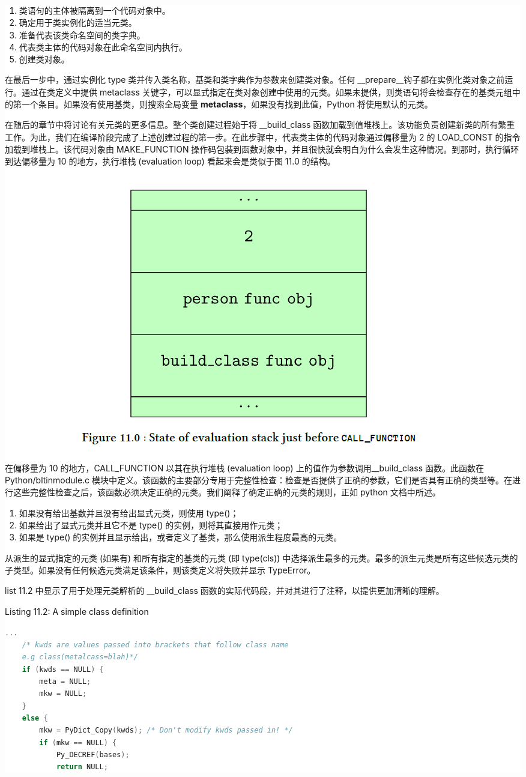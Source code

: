 1. 类语句的主体被隔离到一个代码对象中。 
2. 确定用于类实例化的适当元类。 
3. 准备代表该类命名空间的类字典。 
4. 代表类主体的代码对象在此命名空间内执行。 
5. 创建类对象。

在最后一步中，通过实例化 type 类并传入类名称，基类和类字典作为参数来创建类对象。任何 __prepare__钩子都在实例化类对象之前运行。通过在类定义中提供 metaclass 关键字，可以显式指定在类对象创建中使用的元类。如果未提供，则类语句将会检查存在的基类元组中的第一个条目。如果没有使用基类，则搜索全局变量 __metaclass__，如果没有找到此值，Python 将使用默认的元类。

在随后的章节中将讨论有关元类的更多信息。整个类创建过程始于将 __build_class 函数加载到值堆栈上。该功能负责创建新类的所有繁重工作。为此，我们在编译阶段完成了上述创建过程的第一步。在此步骤中，代表类主体的代码对象通过偏移量为 2 的 LOAD_CONST 的指令加载到堆栈上。该代码对象由 MAKE_FUNCTION 操作码包装到函数对象中，并且很快就会明白为什么会发生这种情况。到那时，执行循环到达偏移量为 10 的地方，执行堆栈 (evaluation loop) 看起来会是类似于图 11.0 的结构。

![](./images/image-20191130160314.png)

在偏移量为 10 的地方，CALL_FUNCTION 以其在执行堆栈 (evaluation loop) 上的值作为参数调用__build_class 函数。此函数在 Python/bltinmodule.c 模块中定义。该函数的主要部分专用于完整性检查：检查是否提供了正确的参数，它们是否具有正确的类型等。在进行这些完整性检查之后，该函数必须决定正确的元类。我们阐释了确定正确的元类的规则，正如 python 文档中所述。

1. 如果没有给出基数并且没有给出显式元类，则使用 type()；
2. 如果给出了显式元类并且它不是 type() 的实例，则将其直接用作元类；
3. 如果是 type() 的实例并且显示给出，或者定义了基类，那么使用派生程度最高的元类。

从派生的显式指定的元类 (如果有) 和所有指定的基类的元类 (即 type(cls)) 中选择派生最多的元类。最多的派生元类是所有这些候选元类的子类型。如果没有任何候选元类满足该条件，则该类定义将失败并显示 TypeError。

list 11.2 中显示了用于处理元类解析的 __build_class 函数的实际代码段，并对其进行了注释，以提供更加清晰的理解。

Listing 11.2: A simple class definition

```c
...
    /* kwds are values passed into brackets that follow class name
    e.g class(metalcass=blah)*/
    if (kwds == NULL) {
        meta = NULL;
        mkw = NULL;
    }
    else {
    	mkw = PyDict_Copy(kwds); /* Don't modify kwds passed in! */
        if (mkw == NULL) {
            Py_DECREF(bases);
            return NULL;
```